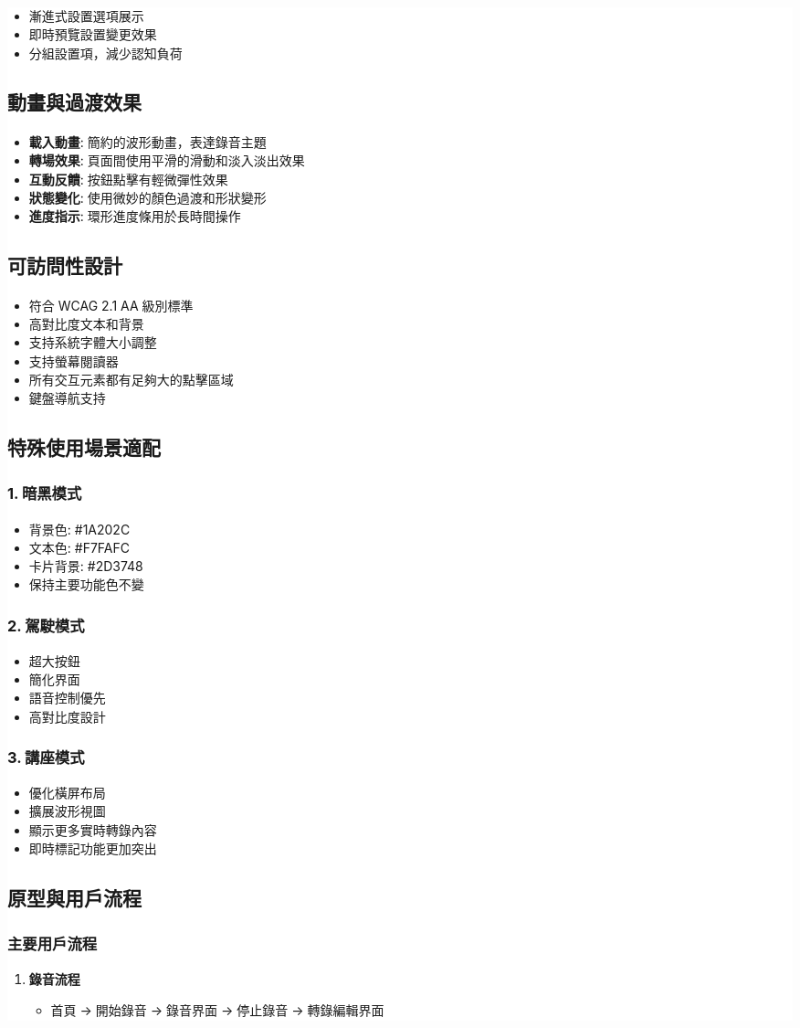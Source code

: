 - 漸進式設置選項展示
- 即時預覽設置變更效果
- 分組設置項，減少認知負荷

## 動畫與過渡效果

- **載入動畫**: 簡約的波形動畫，表達錄音主題
- **轉場效果**: 頁面間使用平滑的滑動和淡入淡出效果
- **互動反饋**: 按鈕點擊有輕微彈性效果
- **狀態變化**: 使用微妙的顏色過渡和形狀變形
- **進度指示**: 環形進度條用於長時間操作

## 可訪問性設計

- 符合 WCAG 2.1 AA 級別標準
- 高對比度文本和背景
- 支持系統字體大小調整
- 支持螢幕閱讀器
- 所有交互元素都有足夠大的點擊區域
- 鍵盤導航支持

## 特殊使用場景適配

### 1. 暗黑模式

- 背景色: #1A202C
- 文本色: #F7FAFC
- 卡片背景: #2D3748
- 保持主要功能色不變

### 2. 駕駛模式

- 超大按鈕
- 簡化界面
- 語音控制優先
- 高對比度設計

### 3. 講座模式

- 優化橫屏布局
- 擴展波形視圖
- 顯示更多實時轉錄內容
- 即時標記功能更加突出

## 原型與用戶流程

### 主要用戶流程

1. **錄音流程**

   - 首頁 → 開始錄音 → 錄音界面 → 停止錄音 → 轉錄編輯界面
